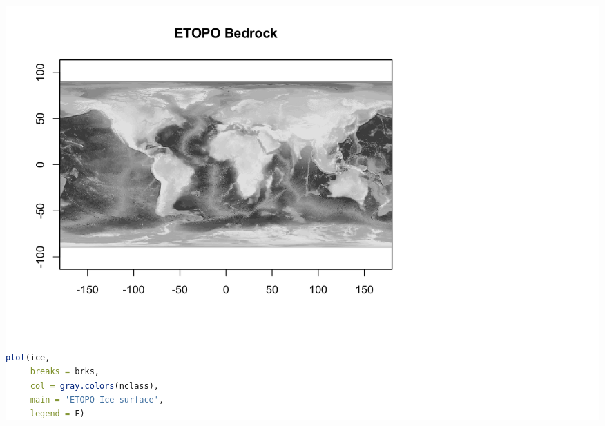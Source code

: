 <img src="12-SpatialAnalysisRaster_files/figure-html/unnamed-chunk-2-1.png" width="672" />

```r
plot(ice, 
     breaks = brks, 
     col = gray.colors(nclass),
     main = 'ETOPO Ice surface',
     legend = F)
```
